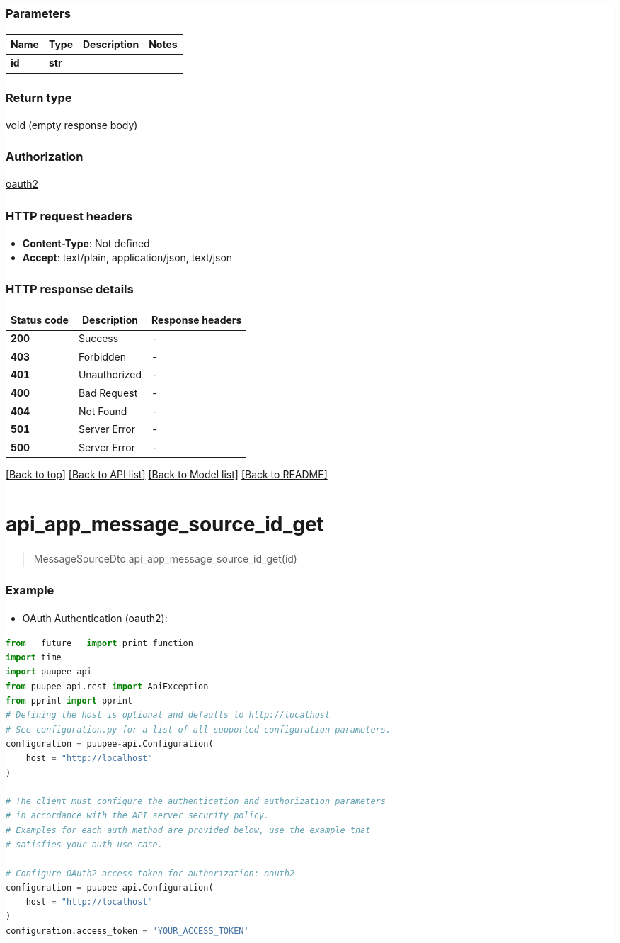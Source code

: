 ### Parameters

Name | Type | Description  | Notes
------------- | ------------- | ------------- | -------------
 **id** | **str**|  | 

### Return type

void (empty response body)

### Authorization

[oauth2](../README.md#oauth2)

### HTTP request headers

 - **Content-Type**: Not defined
 - **Accept**: text/plain, application/json, text/json

### HTTP response details
| Status code | Description | Response headers |
|-------------|-------------|------------------|
**200** | Success |  -  |
**403** | Forbidden |  -  |
**401** | Unauthorized |  -  |
**400** | Bad Request |  -  |
**404** | Not Found |  -  |
**501** | Server Error |  -  |
**500** | Server Error |  -  |

[[Back to top]](#) [[Back to API list]](../README.md#documentation-for-api-endpoints) [[Back to Model list]](../README.md#documentation-for-models) [[Back to README]](../README.md)

# **api_app_message_source_id_get**
> MessageSourceDto api_app_message_source_id_get(id)



### Example

* OAuth Authentication (oauth2):
```python
from __future__ import print_function
import time
import puupee-api
from puupee-api.rest import ApiException
from pprint import pprint
# Defining the host is optional and defaults to http://localhost
# See configuration.py for a list of all supported configuration parameters.
configuration = puupee-api.Configuration(
    host = "http://localhost"
)

# The client must configure the authentication and authorization parameters
# in accordance with the API server security policy.
# Examples for each auth method are provided below, use the example that
# satisfies your auth use case.

# Configure OAuth2 access token for authorization: oauth2
configuration = puupee-api.Configuration(
    host = "http://localhost"
)
configuration.access_token = 'YOUR_ACCESS_TOKEN'

```